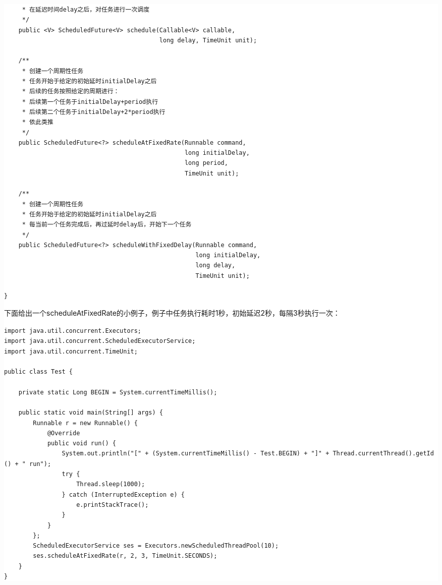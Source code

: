 ```
     * 在延迟时间delay之后，对任务进行一次调度
     */
    public <V> ScheduledFuture<V> schedule(Callable<V> callable,
                                           long delay, TimeUnit unit);

    /**
     * 创建一个周期性任务
     * 任务开始于给定的初始延时initialDelay之后
     * 后续的任务按照给定的周期进行：
     * 后续第一个任务于initialDelay+period执行
     * 后续第二个任务于initialDelay+2*period执行
     * 依此类推
     */
    public ScheduledFuture<?> scheduleAtFixedRate(Runnable command,
                                                  long initialDelay,
                                                  long period,
                                                  TimeUnit unit);

    /**
     * 创建一个周期性任务
     * 任务开始于给定的初始延时initialDelay之后
     * 每当前一个任务完成后，再过延时delay后，开始下一个任务
     */
    public ScheduledFuture<?> scheduleWithFixedDelay(Runnable command,
                                                     long initialDelay,
                                                     long delay,
                                                     TimeUnit unit);

}
```

下面给出一个scheduleAtFixedRate的小例子，例子中任务执行耗时1秒，初始延迟2秒，每隔3秒执行一次：

```
import java.util.concurrent.Executors;
import java.util.concurrent.ScheduledExecutorService;
import java.util.concurrent.TimeUnit;

public class Test {

    private static Long BEGIN = System.currentTimeMillis();

    public static void main(String[] args) {
        Runnable r = new Runnable() {
            @Override
            public void run() {
                System.out.println("[" + (System.currentTimeMillis() - Test.BEGIN) + "]" + Thread.currentThread().getId() + " run");
                try {
                    Thread.sleep(1000);
                } catch (InterruptedException e) {
                    e.printStackTrace();
                }
            }
        };
        ScheduledExecutorService ses = Executors.newScheduledThreadPool(10);
        ses.scheduleAtFixedRate(r, 2, 3, TimeUnit.SECONDS);
    }
}
```
